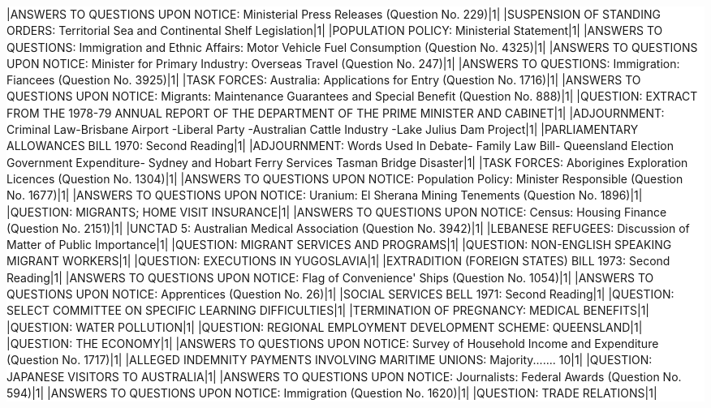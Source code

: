 |ANSWERS TO QUESTIONS UPON NOTICE: Ministerial Press Releases (Question No. 229)|1|
|SUSPENSION OF STANDING ORDERS: Territorial Sea and Continental Shelf Legislation|1|
|POPULATION POLICY: Ministerial Statement|1|
|ANSWERS TO QUESTIONS: Immigration and Ethnic Affairs: Motor Vehicle Fuel Consumption (Question No. 4325)|1|
|ANSWERS TO QUESTIONS UPON NOTICE: Minister for Primary Industry: Overseas Travel (Question No. 247)|1|
|ANSWERS TO QUESTIONS: Immigration: Fiancees (Question No. 3925)|1|
|TASK FORCES: Australia: Applications for Entry (Question No. 1716)|1|
|ANSWERS TO QUESTIONS UPON NOTICE: Migrants: Maintenance Guarantees and Special Benefit (Question No. 888)|1|
|QUESTION: EXTRACT FROM THE 1978-79 ANNUAL REPORT OF THE DEPARTMENT OF THE PRIME MINISTER AND CABINET|1|
|ADJOURNMENT: Criminal Law-Brisbane Airport -Liberal Party -Australian Cattle Industry -Lake Julius Dam Project|1|
|PARLIAMENTARY ALLOWANCES BILL 1970: Second Reading|1|
|ADJOURNMENT: Words Used In Debate- Family Law Bill- Queensland Election Government Expenditure- Sydney and Hobart Ferry Services Tasman Bridge Disaster|1|
|TASK FORCES: Aborigines Exploration Licences (Question No. 1304)|1|
|ANSWERS TO QUESTIONS UPON NOTICE: Population Policy: Minister Responsible (Question No. 1677)|1|
|ANSWERS TO QUESTIONS UPON NOTICE: Uranium: El Sherana Mining Tenements (Question No. 1896)|1|
|QUESTION: MIGRANTS; HOME VISIT INSURANCE|1|
|ANSWERS TO QUESTIONS UPON NOTICE: Census: Housing Finance (Question No. 2151)|1|
|UNCTAD 5: Australian Medical Association (Question No. 3942)|1|
|LEBANESE REFUGEES: Discussion of Matter of Public Importance|1|
|QUESTION: MIGRANT SERVICES AND PROGRAMS|1|
|QUESTION: NON-ENGLISH SPEAKING MIGRANT WORKERS|1|
|QUESTION: EXECUTIONS IN YUGOSLAVIA|1|
|EXTRADITION (FOREIGN STATES) BILL 1973: Second Reading|1|
|ANSWERS TO QUESTIONS UPON NOTICE: Flag of Convenience' Ships (Question No. 1054)|1|
|ANSWERS TO QUESTIONS UPON NOTICE: Apprentices (Question No. 26)|1|
|SOCIAL SERVICES BELL 1971: Second Reading|1|
|QUESTION: SELECT COMMITTEE ON SPECIFIC LEARNING DIFFICULTIES|1|
|TERMINATION OF PREGNANCY: MEDICAL BENEFITS|1|
|QUESTION: WATER POLLUTION|1|
|QUESTION: REGIONAL EMPLOYMENT DEVELOPMENT SCHEME: QUEENSLAND|1|
|QUESTION: THE ECONOMY|1|
|ANSWERS TO QUESTIONS UPON NOTICE: Survey of Household Income and Expenditure (Question No. 1717)|1|
|ALLEGED INDEMNITY PAYMENTS INVOLVING MARITIME UNIONS: Majority....... 10|1|
|QUESTION: JAPANESE VISITORS TO AUSTRALIA|1|
|ANSWERS TO QUESTIONS UPON NOTICE: Journalists: Federal Awards (Question No. 594)|1|
|ANSWERS TO QUESTIONS UPON NOTICE: Immigration (Question No. 1620)|1|
|QUESTION: TRADE RELATIONS|1|